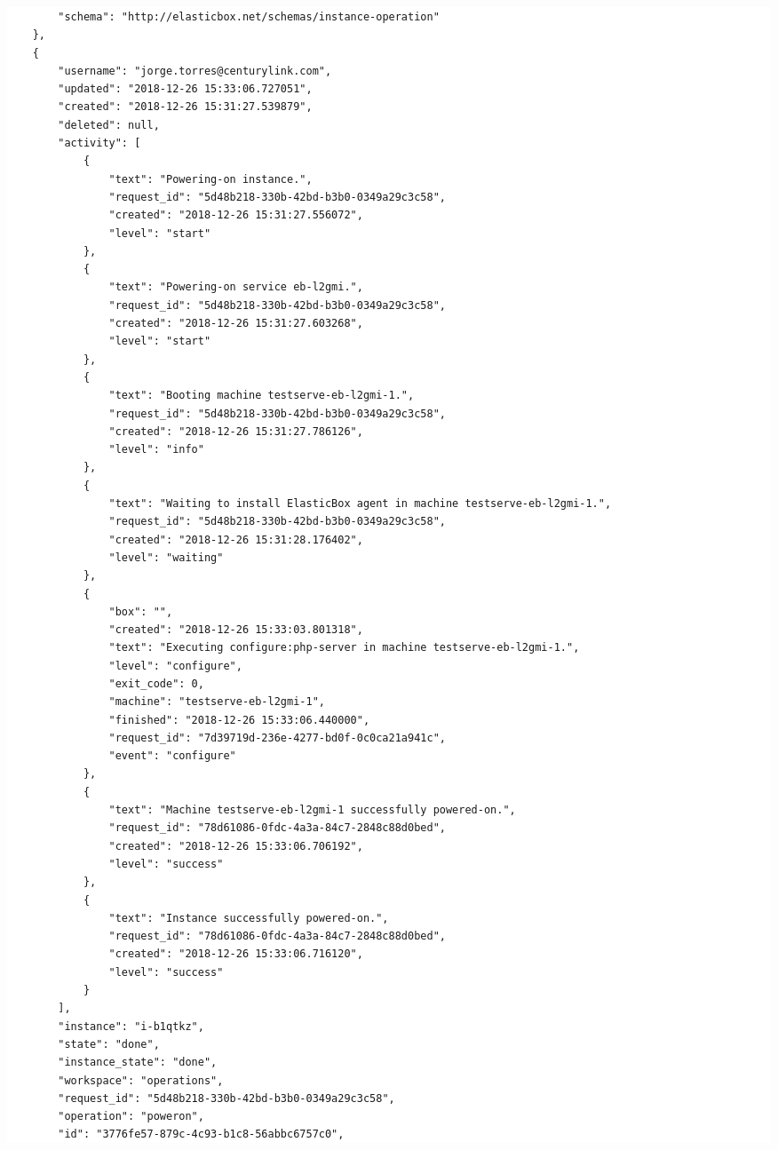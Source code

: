 ```
        "schema": "http://elasticbox.net/schemas/instance-operation"
    },
    {
        "username": "jorge.torres@centurylink.com",
        "updated": "2018-12-26 15:33:06.727051",
        "created": "2018-12-26 15:31:27.539879",
        "deleted": null,
        "activity": [
            {
                "text": "Powering-on instance.",
                "request_id": "5d48b218-330b-42bd-b3b0-0349a29c3c58",
                "created": "2018-12-26 15:31:27.556072",
                "level": "start"
            },
            {
                "text": "Powering-on service eb-l2gmi.",
                "request_id": "5d48b218-330b-42bd-b3b0-0349a29c3c58",
                "created": "2018-12-26 15:31:27.603268",
                "level": "start"
            },
            {
                "text": "Booting machine testserve-eb-l2gmi-1.",
                "request_id": "5d48b218-330b-42bd-b3b0-0349a29c3c58",
                "created": "2018-12-26 15:31:27.786126",
                "level": "info"
            },
            {
                "text": "Waiting to install ElasticBox agent in machine testserve-eb-l2gmi-1.",
                "request_id": "5d48b218-330b-42bd-b3b0-0349a29c3c58",
                "created": "2018-12-26 15:31:28.176402",
                "level": "waiting"
            },
            {
                "box": "",
                "created": "2018-12-26 15:33:03.801318",
                "text": "Executing configure:php-server in machine testserve-eb-l2gmi-1.",
                "level": "configure",
                "exit_code": 0,
                "machine": "testserve-eb-l2gmi-1",
                "finished": "2018-12-26 15:33:06.440000",
                "request_id": "7d39719d-236e-4277-bd0f-0c0ca21a941c",
                "event": "configure"
            },
            {
                "text": "Machine testserve-eb-l2gmi-1 successfully powered-on.",
                "request_id": "78d61086-0fdc-4a3a-84c7-2848c88d0bed",
                "created": "2018-12-26 15:33:06.706192",
                "level": "success"
            },
            {
                "text": "Instance successfully powered-on.",
                "request_id": "78d61086-0fdc-4a3a-84c7-2848c88d0bed",
                "created": "2018-12-26 15:33:06.716120",
                "level": "success"
            }
        ],
        "instance": "i-b1qtkz",
        "state": "done",
        "instance_state": "done",
        "workspace": "operations",
        "request_id": "5d48b218-330b-42bd-b3b0-0349a29c3c58",
        "operation": "poweron",
        "id": "3776fe57-879c-4c93-b1c8-56abbc6757c0",
```